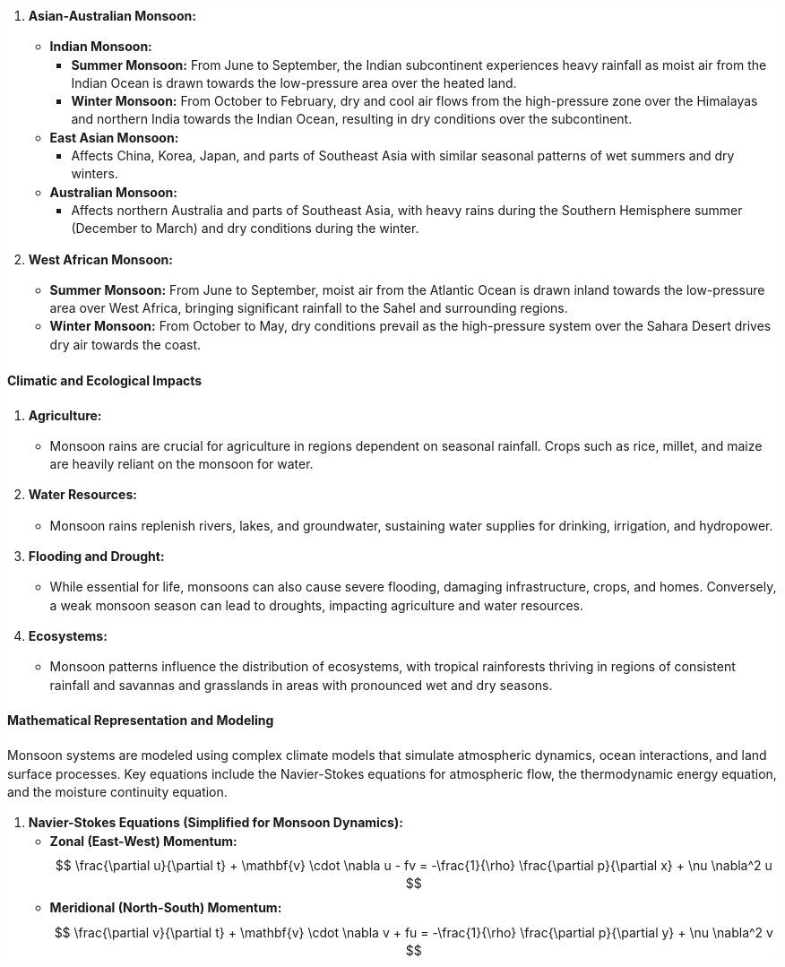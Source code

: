 1. **Asian-Australian Monsoon:**
   - **Indian Monsoon:**
     - **Summer Monsoon:** From June to September, the Indian subcontinent experiences heavy rainfall as moist air from the Indian Ocean is drawn towards the low-pressure area over the heated land.
     - **Winter Monsoon:** From October to February, dry and cool air flows from the high-pressure zone over the Himalayas and northern India towards the Indian Ocean, resulting in dry conditions over the subcontinent.
   - **East Asian Monsoon:**
     - Affects China, Korea, Japan, and parts of Southeast Asia with similar seasonal patterns of wet summers and dry winters.
   - **Australian Monsoon:**
     - Affects northern Australia and parts of Southeast Asia, with heavy rains during the Southern Hemisphere summer (December to March) and dry conditions during the winter.

2. **West African Monsoon:**
   - **Summer Monsoon:** From June to September, moist air from the Atlantic Ocean is drawn inland towards the low-pressure area over West Africa, bringing significant rainfall to the Sahel and surrounding regions.
   - **Winter Monsoon:** From October to May, dry conditions prevail as the high-pressure system over the Sahara Desert drives dry air towards the coast.

#### Climatic and Ecological Impacts

1. **Agriculture:**
   - Monsoon rains are crucial for agriculture in regions dependent on seasonal rainfall. Crops such as rice, millet, and maize are heavily reliant on the monsoon for water.

2. **Water Resources:**
   - Monsoon rains replenish rivers, lakes, and groundwater, sustaining water supplies for drinking, irrigation, and hydropower.

3. **Flooding and Drought:**
   - While essential for life, monsoons can also cause severe flooding, damaging infrastructure, crops, and homes. Conversely, a weak monsoon season can lead to droughts, impacting agriculture and water resources.

4. **Ecosystems:**
   - Monsoon patterns influence the distribution of ecosystems, with tropical rainforests thriving in regions of consistent rainfall and savannas and grasslands in areas with pronounced wet and dry seasons.

#### Mathematical Representation and Modeling

Monsoon systems are modeled using complex climate models that simulate atmospheric dynamics, ocean interactions, and land surface processes. Key equations include the Navier-Stokes equations for atmospheric flow, the thermodynamic energy equation, and the moisture continuity equation.

1. **Navier-Stokes Equations (Simplified for Monsoon Dynamics):**
   - **Zonal (East-West) Momentum:**
     $$
     \frac{\partial u}{\partial t} + \mathbf{v} \cdot \nabla u - fv = -\frac{1}{\rho} \frac{\partial p}{\partial x} + \nu \nabla^2 u
     $$
   - **Meridional (North-South) Momentum:**
     $$
     \frac{\partial v}{\partial t} + \mathbf{v} \cdot \nabla v + fu = -\frac{1}{\rho} \frac{\partial p}{\partial y} + \nu \nabla^2 v
     $$
